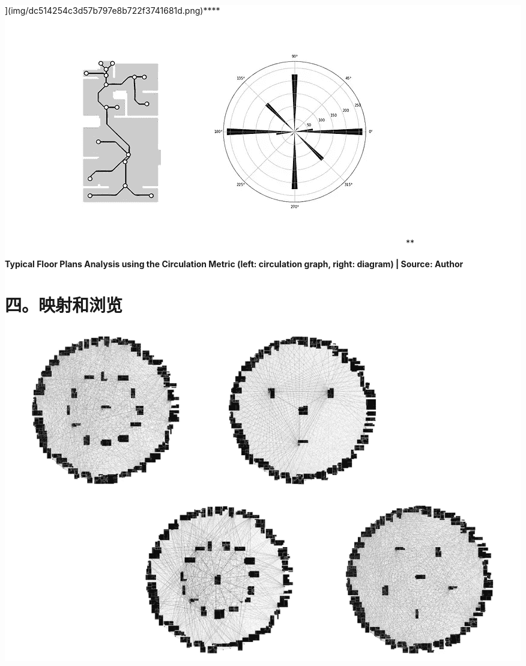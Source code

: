](img/dc514254c3d57b797e8b722f3741681d.png)****![](img/555c6dcf317044be5c44eaedce830fb9.png)**

**Typical Floor Plans Analysis using the **Circulation** Metric (left: circulation graph, right: diagram) | Source: Author**

# **四。映射和浏览**

**![](img/1d024a97f003634d06c6309b58a7343a.png)**

